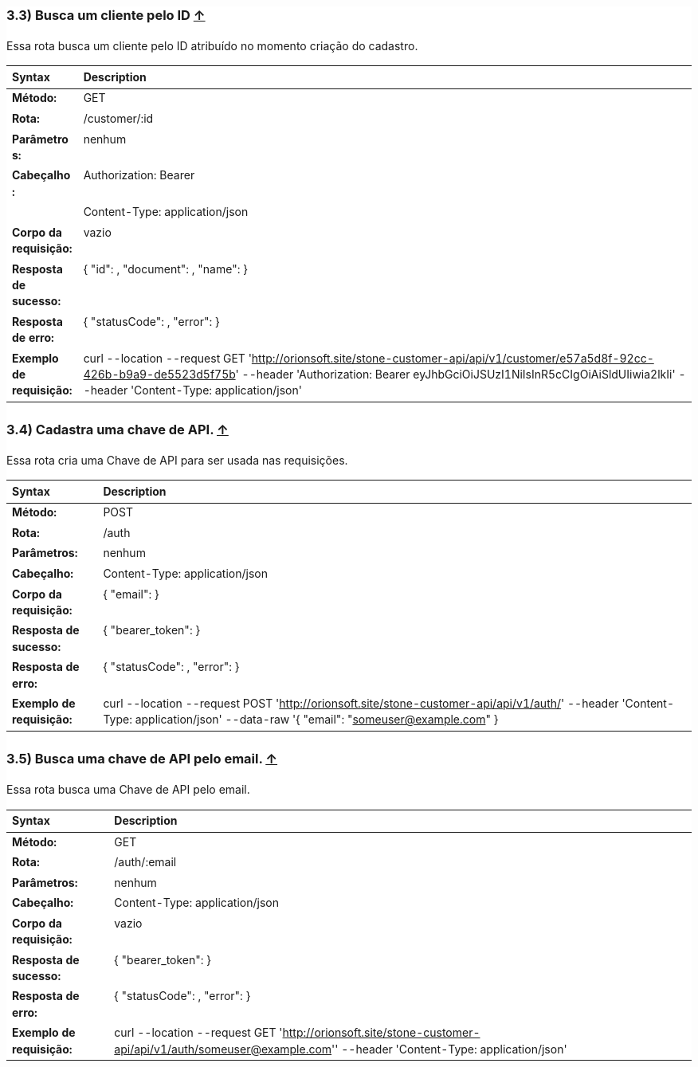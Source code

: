 ### 3.3) Busca um cliente pelo ID [&uarr;](#3-rotas-a-href-stone-customer-api-a)

Essa rota busca um cliente pelo ID atribuído no momento criação do cadastro.

| Syntax      								| Description 												|
| :---        								| :---			  												|
|	**Método:**									|	GET																	|
|	**Rota:**										|	/customer/:id												|
|	**Parâmetros:**							|	nenhum															|
| **Cabeçalho:** 							|	Authorization: Bearer <token> 			|
|															|	Content-Type: application/json			|
|	**Corpo da requisição:**		|	vazio																|
|	**Resposta de sucesso:**		|	{ "id": <string>, "document": <number>, "name": <string> }	|
|	**Resposta de erro:**				|	{ "statusCode": <number>, "error": <string> }	|
|	**Exemplo de requisição:** 	|	curl --location --request GET 'http://orionsoft.site/stone-customer-api/api/v1/customer/e57a5d8f-92cc-426b-b9a9-de5523d5f75b' --header 'Authorization: Bearer eyJhbGciOiJSUzI1NiIsInR5cCIgOiAiSldUIiwia2lkIi' --header 'Content-Type: application/json' |

### 3.4) Cadastra uma chave de API. [&uarr;](#3-rotas-a-href-stone-customer-api-a)

Essa rota cria uma Chave de API <token> para ser usada nas requisições.

| Syntax      								| Description 												|
| :---        								| :---			  												|
|	**Método:**									|	POST																|
|	**Rota:**										|	/auth														|
|	**Parâmetros:**							|	nenhum															|
| **Cabeçalho:** 							|	Content-Type: application/json 	|
|	**Corpo da requisição:**		|	{ "email": <string> }	|
|	**Resposta de sucesso:**		|	{ "bearer_token": <string> }	|
|	**Resposta de erro:**				|	{ "statusCode": <number>, "error": <string> }	|
|	**Exemplo de requisição:** 	|	curl --location --request POST 'http://orionsoft.site/stone-customer-api/api/v1/auth/' --header 'Content-Type: application/json' --data-raw '{ "email": "someuser@example.com" } |

### 3.5) Busca uma chave de API pelo email. [&uarr;](#3-rotas-a-href-stone-customer-api-a)

Essa rota busca uma Chave de API <token> pelo email.

| Syntax      								| Description 												|
| :---        								| :---			  												|
|	**Método:**									|	GET																	|
|	**Rota:**										|	/auth/:email												|
|	**Parâmetros:**							|	nenhum															|
| **Cabeçalho:** 							|	Content-Type: application/json			|
|	**Corpo da requisição:**		|	vazio																|
|	**Resposta de sucesso:**		|	{ "bearer_token": <string> }	|
|	**Resposta de erro:**				|	{ "statusCode": <number>, "error": <string> }	|
|	**Exemplo de requisição:** 	|	curl --location --request GET 'http://orionsoft.site/stone-customer-api/api/v1/auth/someuser@example.com'' --header 'Content-Type: application/json' |